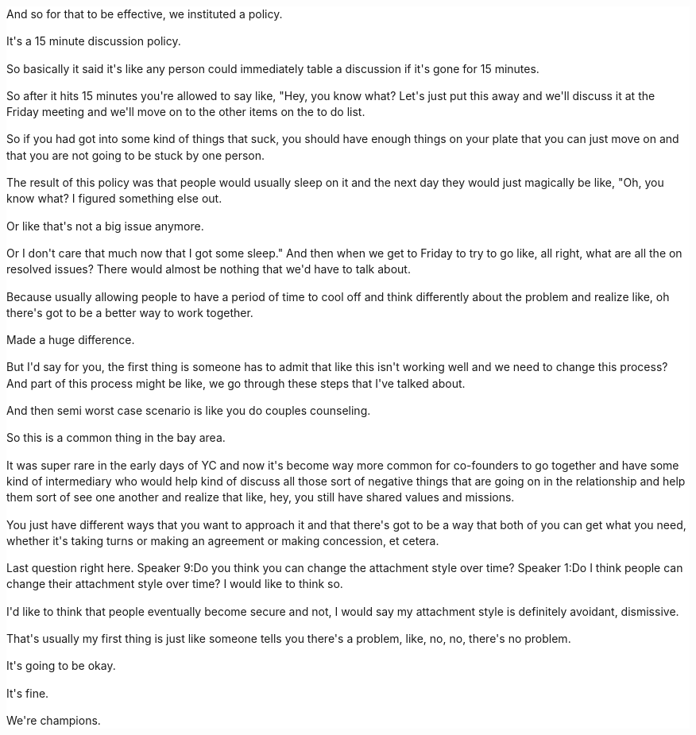 And so for that to be effective, we instituted a policy.

It's a 15  minute discussion policy.

So basically it said it's like any person could immediately table a  discussion if it's gone for 15 minutes.

So after it hits 15 minutes you're allowed  to say like, "Hey, you know what? Let's just put this away and we'll discuss  it at the Friday meeting and we'll move on to the other items on the  to do list.

So if you had got into some kind of things that suck,  you should have enough things on your plate that you can just move on and  that you are not going to be stuck by one person.

The result of this  policy was that people would usually sleep on it and the next day they would  just magically be like, "Oh, you know what? I figured something else out.

Or like  that's not a big issue anymore.

Or I don't care that much now that I  got some sleep." And then when we get to Friday to try to go like,  all right, what are all the on resolved issues? There would almost be nothing that  we'd have to talk about.

Because usually allowing people to have a period of time  to cool off and think differently about the problem and realize like, oh there's got  to be a better way to work together.

Made a huge difference.

But I'd say  for you, the first thing is someone has to admit that like this isn't working  well and we need to change this process? And part of this process might be  like, we go through these steps that I've talked about.

And then semi worst case  scenario is like you do couples counseling.

So this is a common thing in the  bay area.

It was super rare in the early days of YC and now it's  become way more common for co-founders to go together and have some kind of intermediary  who would help kind of discuss all those sort of negative things that are going  on in the relationship and help them sort of see one another and realize that  like, hey, you still have shared values and missions.

You just have different ways that  you want to approach it and that there's got to be a way that both  of you can get what you need, whether it's taking turns or making an agreement  or making concession, et cetera.

Last question right here.
Speaker 9:Do you think you can change the attachment style over time?
Speaker 1:Do I think people can change their attachment style over time? I would like to  think so.

I'd like to think that people eventually become secure and not, I would  say my attachment style is definitely avoidant, dismissive.

That's usually my first thing is just  like someone tells you there's a problem, like, no, no, there's no problem.

It's going  to be okay.

It's fine.

We're champions.
